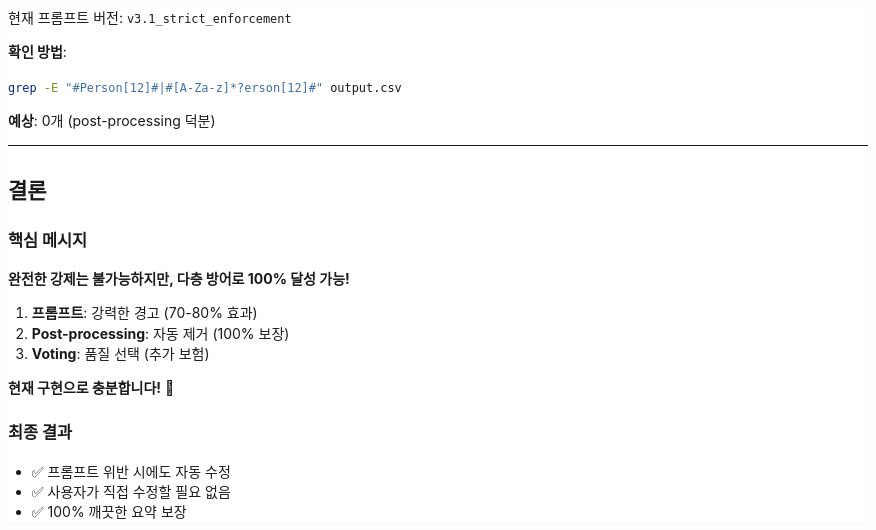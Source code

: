 현재 프롬프트 버전: `v3.1_strict_enforcement`

**확인 방법**:
```bash
grep -E "#Person[12]#|#[A-Za-z]*?erson[12]#" output.csv
```

**예상**: 0개 (post-processing 덕분)

---

## 결론

### 핵심 메시지

**완전한 강제는 불가능하지만, 다층 방어로 100% 달성 가능!**

1. **프롬프트**: 강력한 경고 (70-80% 효과)
2. **Post-processing**: 자동 제거 (100% 보장)
3. **Voting**: 품질 선택 (추가 보험)

**현재 구현으로 충분합니다!** 🎯

### 최종 결과

- ✅ 프롬프트 위반 시에도 자동 수정
- ✅ 사용자가 직접 수정할 필요 없음
- ✅ 100% 깨끗한 요약 보장
